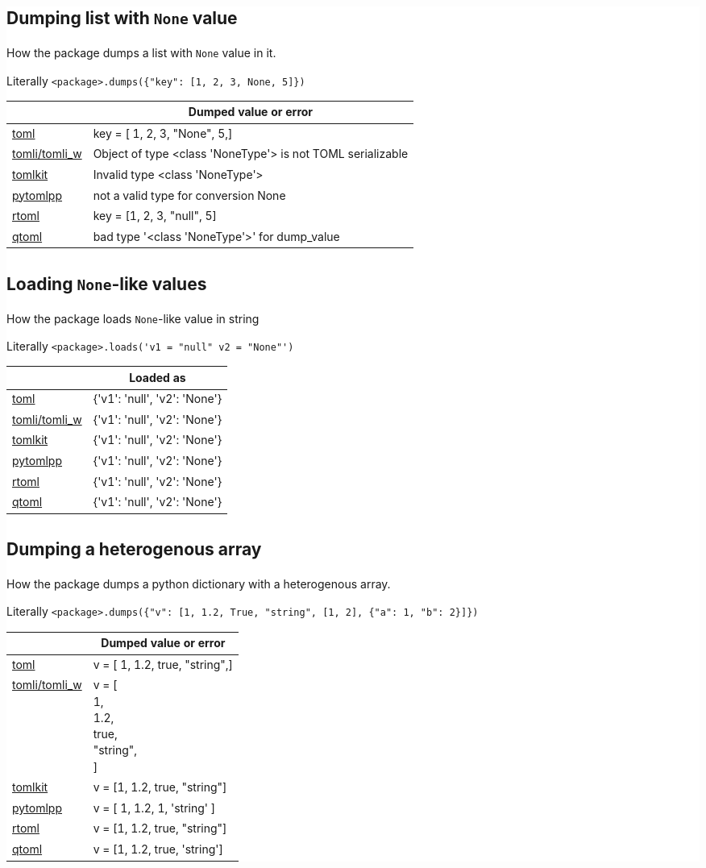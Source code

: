 ## Dumping list with `None` value

How the package dumps a list with `None` value in it.

Literally `<package>.dumps({"key": [1, 2, 3, None, 5]})`


| |Dumped value or error|
|-|-----------------------|
|<a target="_blank" href="https://github.com/uiri/toml">toml</a>|key = [ 1, 2, 3, "None", 5,]<br />|
|<a target="_blank" href="https://github.com/hukkin/tomli">tomli/tomli_w</a>|Object of type <class 'NoneType'> is not TOML serializable|
|<a target="_blank" href="https://github.com/sdispater/tomlkit">tomlkit</a>|Invalid type <class 'NoneType'>|
|<a target="_blank" href="https://github.com/bobfang1992/pytomlpp">pytomlpp</a>|not a valid type for conversion None|
|<a target="_blank" href="https://github.com/samuelcolvin/rtoml">rtoml</a>|key = [1, 2, 3, "null", 5]<br />|
|<a target="_blank" href="https://github.com/alethiophile/qtoml">qtoml</a>|bad type '<class 'NoneType'>' for dump_value|

## Loading `None`-like values

How the package loads `None`-like value in string

Literally `<package>.loads('v1 = "null" v2 = "None"')`


| |Loaded as|
|-|-----------------------|
|<a target="_blank" href="https://github.com/uiri/toml">toml</a>|{'v1': 'null', 'v2': 'None'}|
|<a target="_blank" href="https://github.com/hukkin/tomli">tomli/tomli_w</a>|{'v1': 'null', 'v2': 'None'}|
|<a target="_blank" href="https://github.com/sdispater/tomlkit">tomlkit</a>|{'v1': 'null', 'v2': 'None'}|
|<a target="_blank" href="https://github.com/bobfang1992/pytomlpp">pytomlpp</a>|{'v1': 'null', 'v2': 'None'}|
|<a target="_blank" href="https://github.com/samuelcolvin/rtoml">rtoml</a>|{'v1': 'null', 'v2': 'None'}|
|<a target="_blank" href="https://github.com/alethiophile/qtoml">qtoml</a>|{'v1': 'null', 'v2': 'None'}|

## Dumping a heterogenous array

How the package dumps a python dictionary with a heterogenous array.

Literally `<package>.dumps({"v": [1, 1.2, True, "string", [1, 2], {"a": 1, "b": 2}]})`


| |Dumped value or error|
|-|-----------------------|
|<a target="_blank" href="https://github.com/uiri/toml">toml</a>|v = [ 1, 1.2, true, "string",]<br />|
|<a target="_blank" href="https://github.com/hukkin/tomli">tomli/tomli_w</a>|v = [<br />    1,<br />    1.2,<br />    true,<br />    "string",<br />]<br />|
|<a target="_blank" href="https://github.com/sdispater/tomlkit">tomlkit</a>|v = [1, 1.2, true, "string"]<br />|
|<a target="_blank" href="https://github.com/bobfang1992/pytomlpp">pytomlpp</a>|v = [ 1, 1.2, 1, 'string' ]|
|<a target="_blank" href="https://github.com/samuelcolvin/rtoml">rtoml</a>|v = [1, 1.2, true, "string"]<br />|
|<a target="_blank" href="https://github.com/alethiophile/qtoml">qtoml</a>|v = [1, 1.2, true, 'string']<br />|
